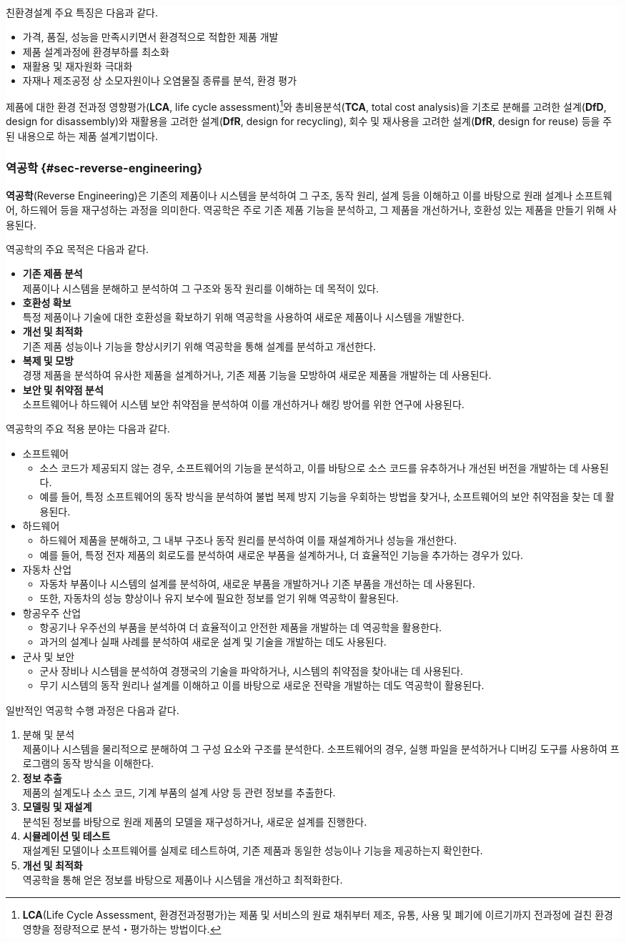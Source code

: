 친환경설계 주요 특징은 다음과 같다.

- 가격, 품질, 성능을 만족시키면서 환경적으로 적합한 제품 개발
- 제품 설계과정에 환경부하를 최소화
- 재활용 및 재자원화 극대화
- 자재나 제조공정 상 소모자원이나 오염물질 종류를 분석, 환경 평가

제품에 대한 환경 전과정 영향평가(**LCA**, life cycle assessment)[^lca]와 총비용분석(**TCA**, total cost analysis)을 기초로 분해를 고려한 설계(**DfD**, design for disassembly)와 재활용을 고려한 설계(**DfR**, design for recycling), 회수 및 재사용을 고려한 설계(**DfR**, design for reuse) 등을 주된 내용으로 하는 제품 설계기법이다.

[^lca]: **LCA**(Life Cycle Assessment, 환경전과정평가)는 제품 및 서비스의 원료 채취부터 제조, 유통, 사용 및 폐기에 이르기까지 전과정에 걸친 환경 영향을 정량적으로 분석・평가하는 방법이다.

### 역공학 {#sec-reverse-engineering}

**역공학**(Reverse Engineering)은 <span class='hl'>기존의 제품이나 시스템을 분석하여 그 구조, 동작 원리, 설계 등을 이해하고 이를 바탕으로 원래 설계나 소프트웨어, 하드웨어 등을 재구성하는 과정</span>을 의미한다. 역공학은 주로 기존 제품 기능을 분석하고, 그 제품을 개선하거나, 호환성 있는 제품을 만들기 위해 사용된다.

역공학의 주요 목적은 다음과 같다.
 
- **기존 제품 분석**  
    제품이나 시스템을 분해하고 분석하여 그 구조와 동작 원리를 이해하는 데 목적이 있다.
- **호환성 확보**  
    특정 제품이나 기술에 대한 호환성을 확보하기 위해 역공학을 사용하여 새로운 제품이나 시스템을 개발한다.
- **개선 및 최적화**  
    기존 제품 성능이나 기능을 향상시키기 위해 역공학을 통해 설계를 분석하고 개선한다.
- **복제 및 모방**  
    경쟁 제품을 분석하여 유사한 제품을 설계하거나, 기존 제품 기능을 모방하여 새로운 제품을 개발하는 데 사용된다.
- **보안 및 취약점 분석**  
    소프트웨어나 하드웨어 시스템 보안 취약점을 분석하여 이를 개선하거나 해킹 방어를 위한 연구에 사용된다.

역공학의 주요 적용 분야는 다음과 같다.
 
- 소프트웨어
    - 소스 코드가 제공되지 않는 경우, 소프트웨어의 기능을 분석하고, 이를 바탕으로 소스 코드를 유추하거나 개선된 버전을 개발하는 데 사용된다.
    - 예를 들어, 특정 소프트웨어의 동작 방식을 분석하여 불법 복제 방지 기능을 우회하는 방법을 찾거나, 소프트웨어의 보안 취약점을 찾는 데 활용된다.
- 하드웨어
    - 하드웨어 제품을 분해하고, 그 내부 구조나 동작 원리를 분석하여 이를 재설계하거나 성능을 개선한다.
    - 예를 들어, 특정 전자 제품의 회로도를 분석하여 새로운 부품을 설계하거나, 더 효율적인 기능을 추가하는 경우가 있다.
- 자동차 산업
    - 자동차 부품이나 시스템의 설계를 분석하여, 새로운 부품을 개발하거나 기존 부품을 개선하는 데 사용된다.
    - 또한, 자동차의 성능 향상이나 유지 보수에 필요한 정보를 얻기 위해 역공학이 활용된다.
- 항공우주 산업
    - 항공기나 우주선의 부품을 분석하여 더 효율적이고 안전한 제품을 개발하는 데 역공학을 활용한다.
    - 과거의 설계나 실패 사례를 분석하여 새로운 설계 및 기술을 개발하는 데도 사용된다.
- 군사 및 보안
    - 군사 장비나 시스템을 분석하여 경쟁국의 기술을 파악하거나, 시스템의 취약점을 찾아내는 데 사용된다.
    - 무기 시스템의 동작 원리나 설계를 이해하고 이를 바탕으로 새로운 전략을 개발하는 데도 역공학이 활용된다.

일반적인 역공학 수행 과정은 다음과 같다.
 
1. 분해 및 분석  
   제품이나 시스템을 물리적으로 분해하여 그 구성 요소와 구조를 분석한다. 소프트웨어의 경우, 실행 파일을 분석하거나 디버깅 도구를 사용하여 프로그램의 동작 방식을 이해한다.
1. **정보 추출**  
   제품의 설계도나 소스 코드, 기계 부품의 설계 사양 등 관련 정보를 추출한다.
1. **모델링 및 재설계**  
   분석된 정보를 바탕으로 원래 제품의 모델을 재구성하거나, 새로운 설계를 진행한다.
1. **시뮬레이션 및 테스트**  
   재설계된 모델이나 소프트웨어를 실제로 테스트하여, 기존 제품과 동일한 성능이나 기능을 제공하는지 확인한다.
1. **개선 및 최적화**  
   역공학을 통해 얻은 정보를 바탕으로 제품이나 시스템을 개선하고 최적화한다.
